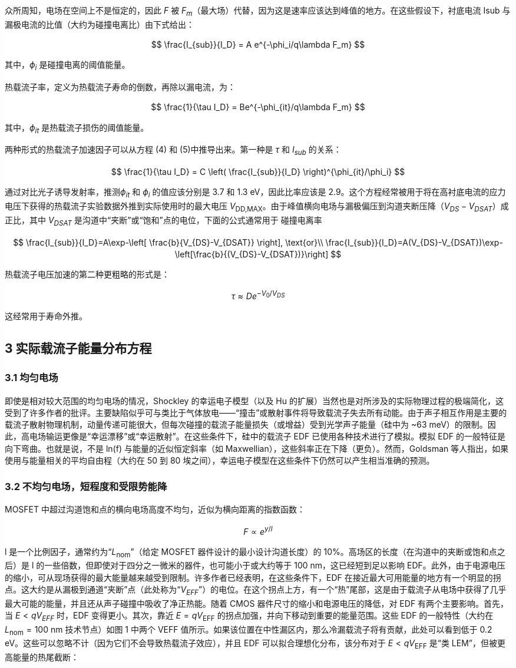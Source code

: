 众所周知，电场在空间上不是恒定的，因此 $F$ 被 $F_m$（最大场）代替，因为这是速率应该达到峰值的地方。在这些假设下，衬底电流 Isub 与漏极电流的比值（大约为碰撞电离比）由下式给出：

$$
\frac{I_{sub}}{I_D} = A e^{-\phi_i/q\lambda F_m}
$$

其中，$\phi_i$ 是碰撞电离的阈值能量。

热载流子率，定义为热载流子寿命的倒数，再除以漏电流，为：

$$
\frac{1}{\tau I_D} = Be^{-\phi_{it}/q\lambda F_m}
$$

其中，$\phi_{it}$ 是热载流子损伤的阈值能量。

两种形式的热载流子加速因子可以从方程 (4) 和 (5)中推导出来。第一种是 $\tau$ 和 $I_{sub}$ 的关系：

$$
\frac{1}{\tau I_D} = C \left( \frac{I_{sub}}{I_D} \right)^{\phi_{it}/\phi_i}
$$

通过对比光子诱导发射率，推测$\phi_{it}$ 和 $\phi_i$ 的值应该分别是 3.7 和 1.3 eV，因此比率应该是 2.9。这个方程经常被用于将在高衬底电流的应力电压下获得的热载流子实验数据外推到实际使用时的最大电压 $V_\text{DD,MAX}$。由于峰值横向电场与漏极偏压到沟道夹断压降（$V_{DS}-V_{DSAT}$）成正比，其中 $V_{DSAT}$ 是沟道中“夹断”或“饱和”点的电位，下面的公式通常用于 碰撞电离率

$$
\frac{I_{sub}}{I_D}=A\exp-\left[ \frac{b}{V_{DS}-V_{DSAT}} \right], \text{or}\\
\frac{I_{sub}}{I_D}=A(V_{DS}-V_{DSAT})\exp-\left[\frac{b}{(V_{DS}-V_{DSAT})}\right]
$$

热载流子电压加速的第二种更粗略的形式是：

$$
\tau \approx D e^{-V_0/V_{DS}}
$$

这经常用于寿命外推。

## 3 实际载流子能量分布方程

### 3.1 均匀电场

即使是相对较大范围的均匀电场的情况，Shockley 的幸运电子模型（以及 Hu 的扩展）当然也是对所涉及的实际物理过程的极端简化，这受到了许多作者的批评。主要缺陷似乎可与类比于气体放电——“撞击”或散射事件将导致载流子失去所有动能。由于声子相互作用是主要的载流子散射物理机制，动量传递可能很大，但每次碰撞的载流子能量损失（或增益）受到光学声子能量（硅中为 ~63 meV）的限制。因此，高电场输运更像是“幸运漂移”或“幸运散射”。在这些条件下，硅中的载流子 EDF 已使用各种技术进行了模拟。模拟 EDF 的一般特征是向下弯曲。也就是说，不是 ln(f) 与能量的近似恒定斜率（如 Maxwellian），这些斜率正在下降（更负）。然而，Goldsman 等人指出，如果使用与能量相关的平均自由程（大约在 50 到 80 埃之间），幸运电子模型在这些条件下仍然可以产生相当准确的预测。

### 3.2 不均匀电场，短程度和受限势能降

MOSFET 中超过沟道饱和点的横向电场高度不均匀，近似为横向距离的指数函数：

$$
F\propto e^{y/l}
$$

l 是一个比例因子，通常约为“$L_\text{nom}$”（给定 MOSFET 器件设计的最小设计沟道长度）的 10%。高场区的长度（在沟道中的夹断或饱和点之后）是 l 的一些倍数，但即使对于四分之一微米的器件，也可能小于或大约等于 100 nm，这已经短到足以影响 EDF。此外，由于电源电压的缩小，可从现场获得的最大能量越来越受到限制。许多作者已经表明，在这些条件下，EDF 在接近最大可用能量的地方有一个明显的拐点。这大约是从漏极到通道“夹断”点（此处称为“$V_{EFF}$”）的电位。在这个拐点上方，有一个“热”尾部，这是由于载流子从电场中获得了几乎最大可能的能量，并且还从声子碰撞中吸收了净正热能。随着 CMOS 器件尺寸的缩小和电源电压的降低，对 EDF 有两个主要影响。首先，当 $E < qV_{EFF}$ 时，EDF 变得更小。其次，靠近 $E = qV_\text{EFF}$ 的拐点加强，并向下移动到重要的能量范围。这些 EDF 的一般特性（大约在 $L_\text{nom} = 100$ nm 技术节点）如图 1 中两个 VEFF 值所示。如果该位置在中性漏区内，那么冷漏载流子将有贡献，此处可以看到低于 0.2 eV。这些可以忽略不计（因为它们不会导致热载流子效应），并且 EDF 可以拟合理想化分布，该分布对于 $E < qV_\text{EFF}$ 是“类 LEM”，但被更高能量的热尾截断：
